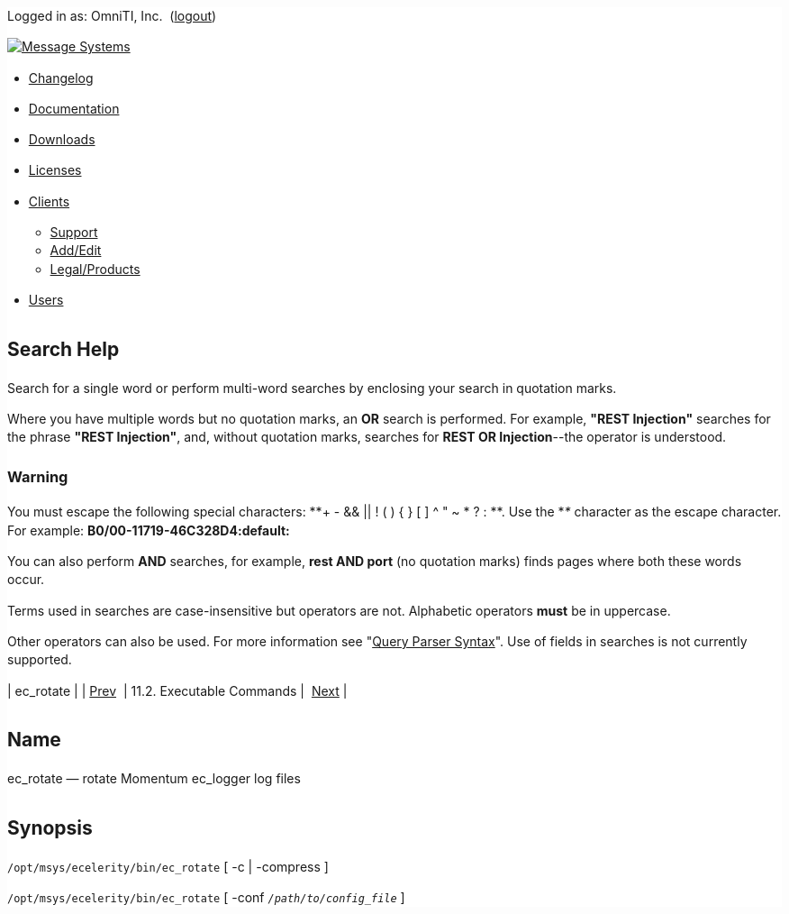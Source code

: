 Logged in as: OmniTI, Inc.  ([logout](https://support.messagesystems.com/logout.php))

[![Message Systems](https://support.messagesystems.com/images/ms-white205.png)](https://support.messagesystems.com/start.php) 

*   [Changelog](https://support.messagesystems.com/start.php?show=changelog)
*   [Documentation](https://support.messagesystems.com/docs/)
*   [Downloads](https://support.messagesystems.com/start.php)

*   [Licenses](https://support.messagesystems.com/license_summary.php)
*   <a href="">Clients</a>
    *   [Support](https://support.messagesystems.com/cs.php)
    *   [Add/Edit](https://support.messagesystems.com/edit_client.php)
    *   [Legal/Products](https://support.messagesystems.com/edit_products.php)
*   [Users](https://support.messagesystems.com/edit_customer.php)

## Search Help

Search for a single word or perform multi-word searches by enclosing your search in quotation marks.

Where you have multiple words but no quotation marks, an **OR** search is performed. For example, **"REST Injection"** searches for the phrase **"REST Injection"**, and, without quotation marks, searches for **REST OR Injection**--the operator is understood.

### Warning

You must escape the following special characters: **+ - && || ! ( ) { } [ ] ^ " ~ * ? : \**. Use the **\** character as the escape character. For example: **B0/00-11719-46C328D4\:default\:**

You can also perform **AND** searches, for example, **rest AND port** (no quotation marks) finds pages where both these words occur.

Terms used in searches are case-insensitive but operators are not. Alphabetic operators **must** be in uppercase.

Other operators can also be used. For more information see "[Query Parser Syntax](https://lucene.apache.org/core/old_versioned_docs/versions/3_0_0/queryparsersyntax.html)". Use of fields in searches is not currently supported.

| ec_rotate |
| [Prev](executable.ec_migrate_conf.php)  | 11.2. Executable Commands |  [Next](executable.ec_rt_stats2.php) |

<a name="executable.ec_rotate"></a>
## Name

ec_rotate — rotate Momentum ec_logger log files

## Synopsis

`/opt/msys/ecelerity/bin/ec_rotate` [ -c | -compress ]

`/opt/msys/ecelerity/bin/ec_rotate` [ -conf *`/path/to/config_file`* ]
